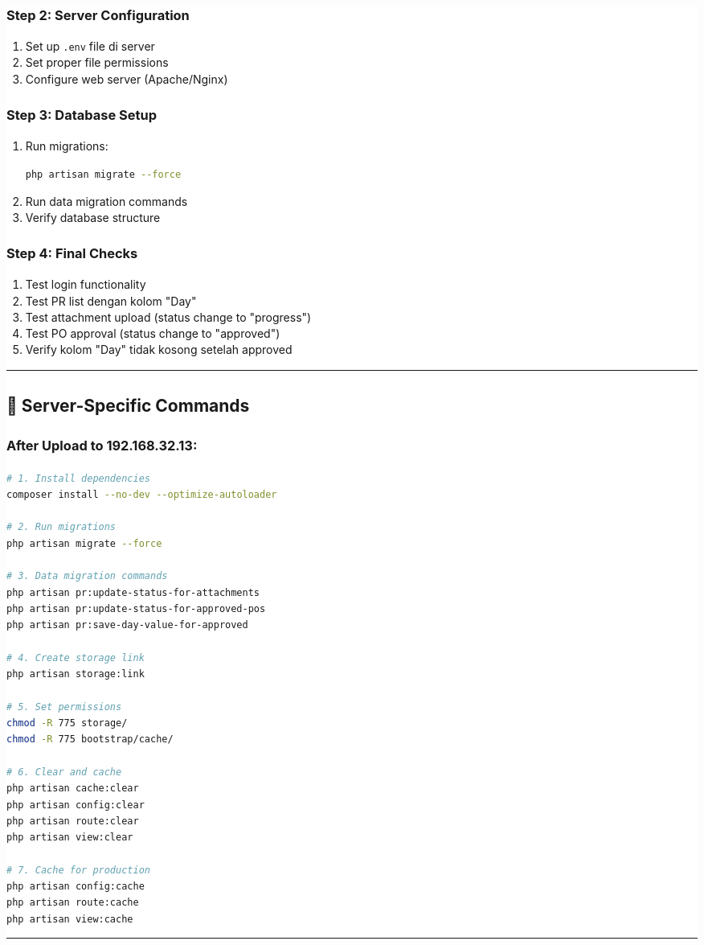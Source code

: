 ### Step 2: Server Configuration
1. Set up `.env` file di server
2. Set proper file permissions
3. Configure web server (Apache/Nginx)

### Step 3: Database Setup
1. Run migrations:
   ```bash
   php artisan migrate --force
   ```
2. Run data migration commands
3. Verify database structure

### Step 4: Final Checks
1. Test login functionality
2. Test PR list dengan kolom "Day"
3. Test attachment upload (status change to "progress")
4. Test PO approval (status change to "approved")
5. Verify kolom "Day" tidak kosong setelah approved

---

## 🔧 Server-Specific Commands

### After Upload to 192.168.32.13:

```bash
# 1. Install dependencies
composer install --no-dev --optimize-autoloader

# 2. Run migrations
php artisan migrate --force

# 3. Data migration commands
php artisan pr:update-status-for-attachments
php artisan pr:update-status-for-approved-pos
php artisan pr:save-day-value-for-approved

# 4. Create storage link
php artisan storage:link

# 5. Set permissions
chmod -R 775 storage/
chmod -R 775 bootstrap/cache/

# 6. Clear and cache
php artisan cache:clear
php artisan config:clear
php artisan route:clear
php artisan view:clear

# 7. Cache for production
php artisan config:cache
php artisan route:cache
php artisan view:cache
```

---